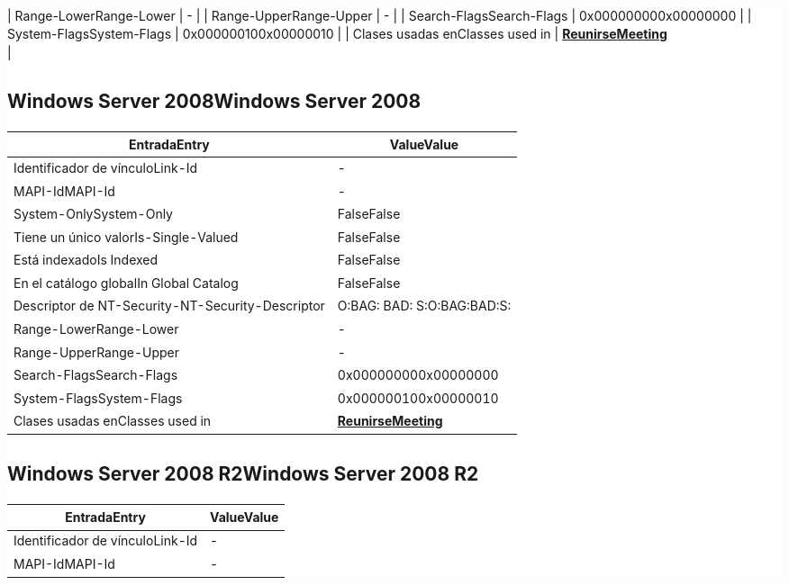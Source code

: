 | <span data-ttu-id="1d848-190">Range-Lower</span><span class="sxs-lookup"><span data-stu-id="1d848-190">Range-Lower</span></span>            | \-                                      |
| <span data-ttu-id="1d848-191">Range-Upper</span><span class="sxs-lookup"><span data-stu-id="1d848-191">Range-Upper</span></span>            | \-                                      |
| <span data-ttu-id="1d848-192">Search-Flags</span><span class="sxs-lookup"><span data-stu-id="1d848-192">Search-Flags</span></span>           | <span data-ttu-id="1d848-193">0x00000000</span><span class="sxs-lookup"><span data-stu-id="1d848-193">0x00000000</span></span>                              |
| <span data-ttu-id="1d848-194">System-Flags</span><span class="sxs-lookup"><span data-stu-id="1d848-194">System-Flags</span></span>           | <span data-ttu-id="1d848-195">0x00000010</span><span class="sxs-lookup"><span data-stu-id="1d848-195">0x00000010</span></span>                              |
| <span data-ttu-id="1d848-196">Clases usadas en</span><span class="sxs-lookup"><span data-stu-id="1d848-196">Classes used in</span></span>        | [<span data-ttu-id="1d848-197">**Reunirse**</span><span class="sxs-lookup"><span data-stu-id="1d848-197">**Meeting**</span></span>](c-meeting.md)<br/> |



## <a name="windows-server-2008"></a><span data-ttu-id="1d848-198">Windows Server 2008</span><span class="sxs-lookup"><span data-stu-id="1d848-198">Windows Server 2008</span></span>



| <span data-ttu-id="1d848-199">Entrada</span><span class="sxs-lookup"><span data-stu-id="1d848-199">Entry</span></span> | <span data-ttu-id="1d848-200">Value</span><span class="sxs-lookup"><span data-stu-id="1d848-200">Value</span></span> |
|------------------------|-----------------------------------------|
| <span data-ttu-id="1d848-201">Identificador de vínculo</span><span class="sxs-lookup"><span data-stu-id="1d848-201">Link-Id</span></span>                | \-                                      |
| <span data-ttu-id="1d848-202">MAPI-Id</span><span class="sxs-lookup"><span data-stu-id="1d848-202">MAPI-Id</span></span>                | \-                                      |
| <span data-ttu-id="1d848-203">System-Only</span><span class="sxs-lookup"><span data-stu-id="1d848-203">System-Only</span></span>            | <span data-ttu-id="1d848-204">False</span><span class="sxs-lookup"><span data-stu-id="1d848-204">False</span></span>                                   |
| <span data-ttu-id="1d848-205">Tiene un único valor</span><span class="sxs-lookup"><span data-stu-id="1d848-205">Is-Single-Valued</span></span>       | <span data-ttu-id="1d848-206">False</span><span class="sxs-lookup"><span data-stu-id="1d848-206">False</span></span>                                   |
| <span data-ttu-id="1d848-207">Está indexado</span><span class="sxs-lookup"><span data-stu-id="1d848-207">Is Indexed</span></span>             | <span data-ttu-id="1d848-208">False</span><span class="sxs-lookup"><span data-stu-id="1d848-208">False</span></span>                                   |
| <span data-ttu-id="1d848-209">En el catálogo global</span><span class="sxs-lookup"><span data-stu-id="1d848-209">In Global Catalog</span></span>      | <span data-ttu-id="1d848-210">False</span><span class="sxs-lookup"><span data-stu-id="1d848-210">False</span></span>                                   |
| <span data-ttu-id="1d848-211">Descriptor de NT-Security-</span><span class="sxs-lookup"><span data-stu-id="1d848-211">NT-Security-Descriptor</span></span> | <span data-ttu-id="1d848-212">O:BAG: BAD: S:</span><span class="sxs-lookup"><span data-stu-id="1d848-212">O:BAG:BAD:S:</span></span>                            |
| <span data-ttu-id="1d848-213">Range-Lower</span><span class="sxs-lookup"><span data-stu-id="1d848-213">Range-Lower</span></span>            | \-                                      |
| <span data-ttu-id="1d848-214">Range-Upper</span><span class="sxs-lookup"><span data-stu-id="1d848-214">Range-Upper</span></span>            | \-                                      |
| <span data-ttu-id="1d848-215">Search-Flags</span><span class="sxs-lookup"><span data-stu-id="1d848-215">Search-Flags</span></span>           | <span data-ttu-id="1d848-216">0x00000000</span><span class="sxs-lookup"><span data-stu-id="1d848-216">0x00000000</span></span>                              |
| <span data-ttu-id="1d848-217">System-Flags</span><span class="sxs-lookup"><span data-stu-id="1d848-217">System-Flags</span></span>           | <span data-ttu-id="1d848-218">0x00000010</span><span class="sxs-lookup"><span data-stu-id="1d848-218">0x00000010</span></span>                              |
| <span data-ttu-id="1d848-219">Clases usadas en</span><span class="sxs-lookup"><span data-stu-id="1d848-219">Classes used in</span></span>        | [<span data-ttu-id="1d848-220">**Reunirse**</span><span class="sxs-lookup"><span data-stu-id="1d848-220">**Meeting**</span></span>](c-meeting.md)<br/> |



## <a name="windows-server-2008-r2"></a><span data-ttu-id="1d848-221">Windows Server 2008 R2</span><span class="sxs-lookup"><span data-stu-id="1d848-221">Windows Server 2008 R2</span></span>



| <span data-ttu-id="1d848-222">Entrada</span><span class="sxs-lookup"><span data-stu-id="1d848-222">Entry</span></span> | <span data-ttu-id="1d848-223">Value</span><span class="sxs-lookup"><span data-stu-id="1d848-223">Value</span></span> |
|------------------------|-----------------------------------------|
| <span data-ttu-id="1d848-224">Identificador de vínculo</span><span class="sxs-lookup"><span data-stu-id="1d848-224">Link-Id</span></span>                | \-                                      |
| <span data-ttu-id="1d848-225">MAPI-Id</span><span class="sxs-lookup"><span data-stu-id="1d848-225">MAPI-Id</span></span>                | \-                                      |